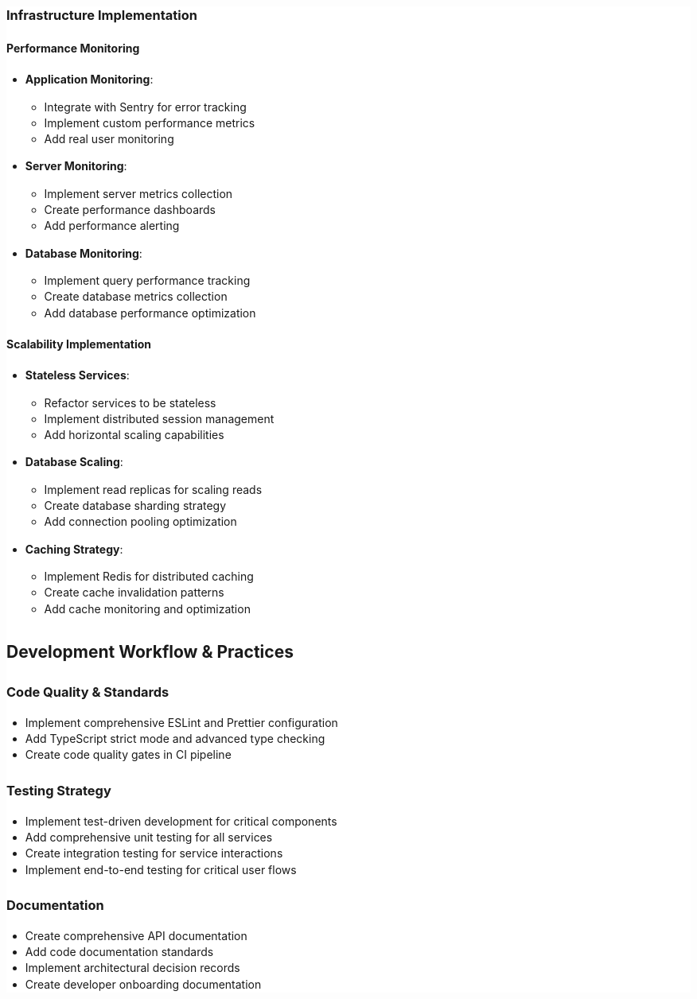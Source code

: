 ### Infrastructure Implementation

#### Performance Monitoring
- **Application Monitoring**:
  - Integrate with Sentry for error tracking
  - Implement custom performance metrics
  - Add real user monitoring

- **Server Monitoring**:
  - Implement server metrics collection
  - Create performance dashboards
  - Add performance alerting

- **Database Monitoring**:
  - Implement query performance tracking
  - Create database metrics collection
  - Add database performance optimization

#### Scalability Implementation
- **Stateless Services**:
  - Refactor services to be stateless
  - Implement distributed session management
  - Add horizontal scaling capabilities

- **Database Scaling**:
  - Implement read replicas for scaling reads
  - Create database sharding strategy
  - Add connection pooling optimization

- **Caching Strategy**:
  - Implement Redis for distributed caching
  - Create cache invalidation patterns
  - Add cache monitoring and optimization

## Development Workflow & Practices

### Code Quality & Standards
- Implement comprehensive ESLint and Prettier configuration
- Add TypeScript strict mode and advanced type checking
- Create code quality gates in CI pipeline

### Testing Strategy
- Implement test-driven development for critical components
- Add comprehensive unit testing for all services
- Create integration testing for service interactions
- Implement end-to-end testing for critical user flows

### Documentation
- Create comprehensive API documentation
- Add code documentation standards
- Implement architectural decision records
- Create developer onboarding documentation
